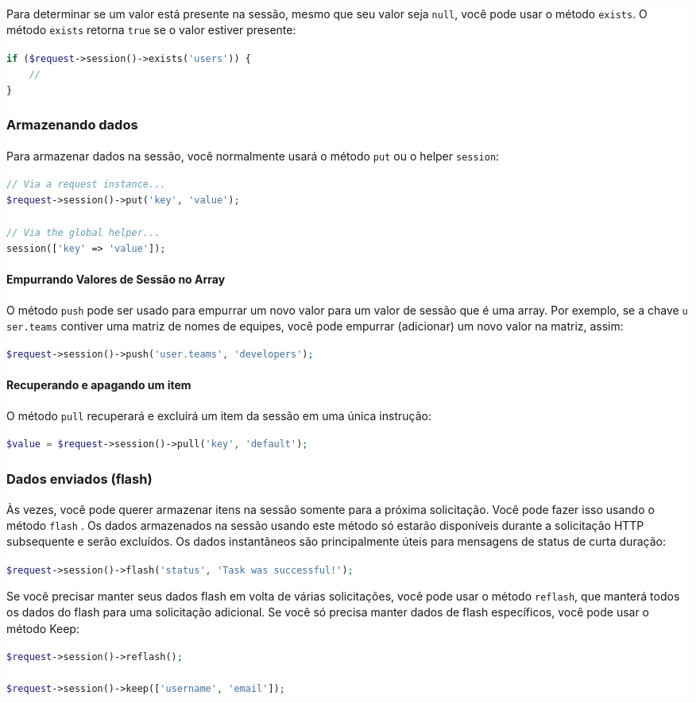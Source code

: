 Para determinar se um valor está presente na sessão, mesmo que seu valor seja `null`, você pode usar o método `exists`. O método `exists` retorna `true` se o valor estiver presente:

```php
if ($request->session()->exists('users')) { 
   	// 
} 
```



### Armazenando dados

Para armazenar dados na sessão, você normalmente usará o método `put` ou o helper `session`:

```php
// Via a request instance...
$request->session()->put('key', 'value');

// Via the global helper...
session(['key' => 'value']);

```

#### Empurrando Valores de Sessão no Array

O método `push` pode ser usado para empurrar um novo valor para um valor de sessão que é uma array. Por exemplo, se a chave `user.teams` contiver uma matriz de nomes de equipes, você pode empurrar (adicionar) um novo valor na matriz, assim:

```php
$request->session()->push('user.teams', 'developers'); 
```

#### Recuperando e apagando um item

O método `pull` recuperará e excluirá um item da sessão em uma única instrução:

```php
$value = $request->session()->pull('key', 'default'); 
```

### Dados enviados (flash)

Às vezes, você pode querer armazenar itens na sessão somente para a próxima solicitação. Você pode fazer isso usando o método `flash` . Os dados armazenados na sessão usando este método só estarão disponíveis durante a solicitação HTTP subsequente e serão excluídos. Os dados instantâneos são principalmente úteis para mensagens de status de curta duração:

```php
$request->session()->flash('status', 'Task was successful!'); 
```

Se você precisar manter seus dados flash em volta de várias solicitações, você pode usar o método `reflash`, que manterá todos os dados do flash para uma solicitação adicional. Se você só precisa manter dados de flash específicos, você pode usar o método Keep:

```php
$request->session()->reflash(); 

$request->session()->keep(['username', 'email']); 
```
